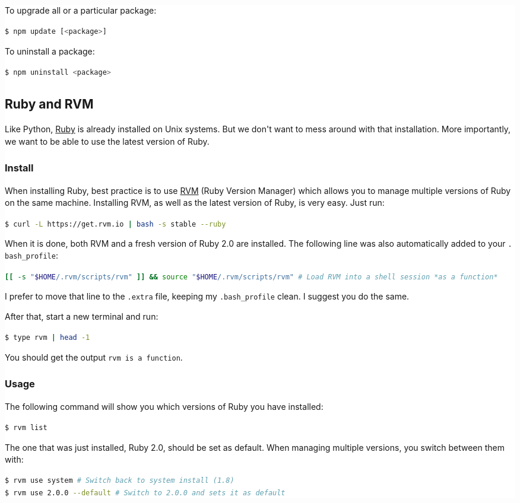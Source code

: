 To upgrade all or a particular package:

```bash
$ npm update [<package>]
```

To uninstall a package:

```bash
$ npm uninstall <package>
```

## Ruby and RVM

Like Python, [Ruby](http://www.ruby-lang.org/) is already installed on Unix systems. But we don't want to mess around with that installation. More importantly, we want to be able to use the latest version of Ruby.

### Install

When installing Ruby, best practice is to use [RVM](https://rvm.io/) (Ruby Version Manager) which allows you to manage multiple versions of Ruby on the same machine. Installing RVM, as well as the latest version of Ruby, is very easy. Just run:

```bash
$ curl -L https://get.rvm.io | bash -s stable --ruby
```

When it is done, both RVM and a fresh version of Ruby 2.0 are installed. The following line was also automatically added to your `.bash_profile`:

```bash
[[ -s "$HOME/.rvm/scripts/rvm" ]] && source "$HOME/.rvm/scripts/rvm" # Load RVM into a shell session *as a function*
```

I prefer to move that line to the `.extra` file, keeping my `.bash_profile` clean. I suggest you do the same.

After that, start a new terminal and run:

```bash
$ type rvm | head -1
```

You should get the output `rvm is a function`.

### Usage

The following command will show you which versions of Ruby you have installed:

```bash
$ rvm list
```

The one that was just installed, Ruby 2.0, should be set as default. When managing multiple versions, you switch between them with:

```bash
$ rvm use system # Switch back to system install (1.8)
$ rvm use 2.0.0 --default # Switch to 2.0.0 and sets it as default
```
